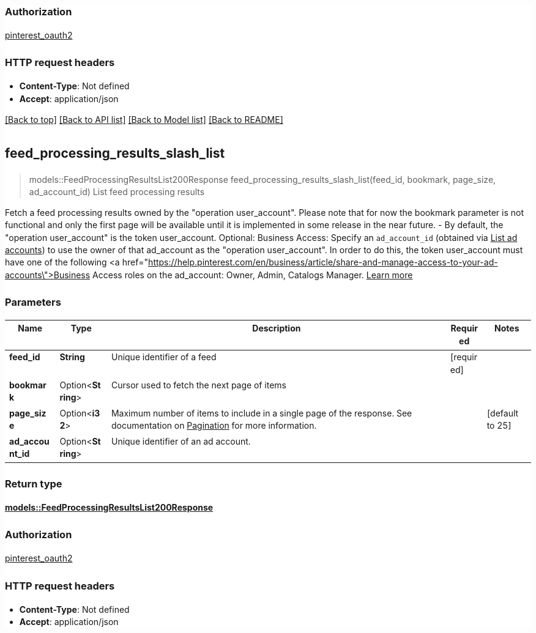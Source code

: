 ### Authorization

[pinterest_oauth2](../README.md#pinterest_oauth2)

### HTTP request headers

- **Content-Type**: Not defined
- **Accept**: application/json

[[Back to top]](#) [[Back to API list]](../README.md#documentation-for-api-endpoints) [[Back to Model list]](../README.md#documentation-for-models) [[Back to README]](../README.md)


## feed_processing_results_slash_list

> models::FeedProcessingResultsList200Response feed_processing_results_slash_list(feed_id, bookmark, page_size, ad_account_id)
List feed processing results

Fetch a feed processing results owned by the \"operation user_account\". Please note that for now the bookmark parameter is not functional and only the first page will be available until it is implemented in some release in the near future. - By default, the \"operation user_account\" is the token user_account.  Optional: Business Access: Specify an <code>ad_account_id</code> (obtained via <a href='/docs/api/v5/#operation/ad_accounts/list'>List ad accounts</a>) to use the owner of that ad_account as the \"operation user_account\". In order to do this, the token user_account must have one of the following <a href=\"https://help.pinterest.com/en/business/article/share-and-manage-access-to-your-ad-accounts\">Business Access</a> roles on the ad_account: Owner, Admin, Catalogs Manager.  <a href='/docs/api-features/shopping-overview/'>Learn more</a>

### Parameters


Name | Type | Description  | Required | Notes
------------- | ------------- | ------------- | ------------- | -------------
**feed_id** | **String** | Unique identifier of a feed | [required] |
**bookmark** | Option<**String**> | Cursor used to fetch the next page of items |  |
**page_size** | Option<**i32**> | Maximum number of items to include in a single page of the response. See documentation on <a href='/docs/reference/pagination/'>Pagination</a> for more information. |  |[default to 25]
**ad_account_id** | Option<**String**> | Unique identifier of an ad account. |  |

### Return type

[**models::FeedProcessingResultsList200Response**](feed_processing_results_list_200_response.md)

### Authorization

[pinterest_oauth2](../README.md#pinterest_oauth2)

### HTTP request headers

- **Content-Type**: Not defined
- **Accept**: application/json
